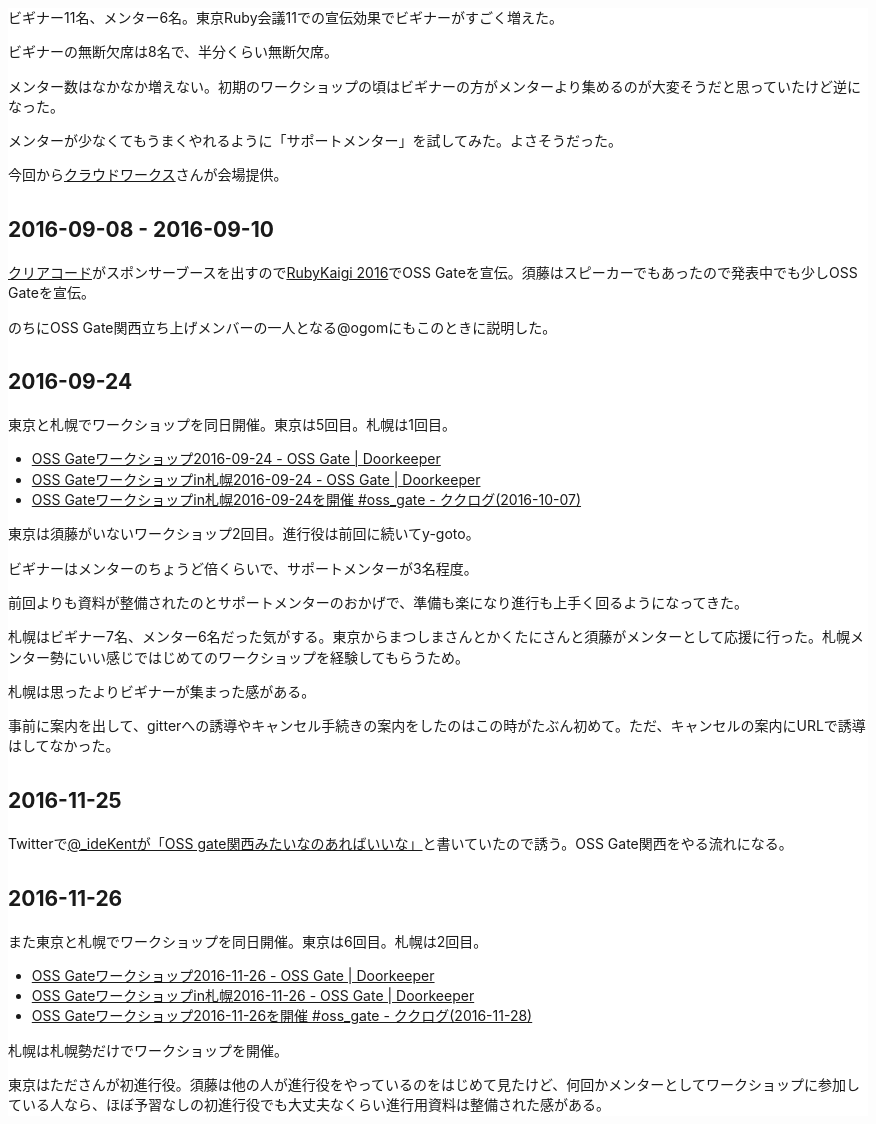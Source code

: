 ビギナー11名、メンター6名。東京Ruby会議11での宣伝効果でビギナーがすごく増えた。

ビギナーの無断欠席は8名で、半分くらい無断欠席。

メンター数はなかなか増えない。初期のワークショップの頃はビギナーの方がメンターより集めるのが大変そうだと思っていたけど逆になった。

メンターが少なくてもうまくやれるように「サポートメンター」を試してみた。よさそうだった。

今回から[クラウドワークス](https://crowdworks.jp/)さんが会場提供。

## 2016-09-08 - 2016-09-10

[クリアコード](http://www.clear-code.com/)がスポンサーブースを出すので[RubyKaigi 2016](http://rubykaigi.org/2016)でOSS Gateを宣伝。須藤はスピーカーでもあったので発表中でも少しOSS Gateを宣伝。

のちにOSS Gate関西立ち上げメンバーの一人となる@ogomにもこのときに説明した。

## 2016-09-24

東京と札幌でワークショップを同日開催。東京は5回目。札幌は1回目。

  * [OSS Gateワークショップ2016-09-24 - OSS Gate | Doorkeeper](https://oss-gate.doorkeeper.jp/events/46275)
  * [OSS Gateワークショップin札幌2016-09-24 - OSS Gate | Doorkeeper](https://oss-gate.doorkeeper.jp/events/50661)
  * [OSS Gateワークショップin札幌2016-09-24を開催 #oss_gate - ククログ(2016-10-07)](http://www.clear-code.com/blog/2016/10/7.html)

東京は須藤がいないワークショップ2回目。進行役は前回に続いてy-goto。

ビギナーはメンターのちょうど倍くらいで、サポートメンターが3名程度。

前回よりも資料が整備されたのとサポートメンターのおかげで、準備も楽になり進行も上手く回るようになってきた。

札幌はビギナー7名、メンター6名だった気がする。東京からまつしまさんとかくたにさんと須藤がメンターとして応援に行った。札幌メンター勢にいい感じではじめてのワークショップを経験してもらうため。

札幌は思ったよりビギナーが集まった感がある。

事前に案内を出して、gitterへの誘導やキャンセル手続きの案内をしたのはこの時がたぶん初めて。ただ、キャンセルの案内にURLで誘導はしてなかった。

## 2016-11-25

Twitterで[@_ideKentが「OSS gate関西みたいなのあればいいな」](https://twitter.com/_ideKent/status/802095515802341376)と書いていたので誘う。OSS Gate関西をやる流れになる。

## 2016-11-26

また東京と札幌でワークショップを同日開催。東京は6回目。札幌は2回目。

  * [OSS Gateワークショップ2016-11-26 - OSS Gate | Doorkeeper](https://oss-gate.doorkeeper.jp/events/50539)
  * [OSS Gateワークショップin札幌2016-11-26 - OSS Gate | Doorkeeper](https://oss-gate.doorkeeper.jp/events/50662)
  * [OSS Gateワークショップ2016-11-26を開催 #oss_gate - ククログ(2016-11-28)](http://www.clear-code.com/blog/2016/11/28.html)

札幌は札幌勢だけでワークショップを開催。

東京はたださんが初進行役。須藤は他の人が進行役をやっているのをはじめて見たけど、何回かメンターとしてワークショップに参加している人なら、ほぼ予習なしの初進行役でも大丈夫なくらい進行用資料は整備された感がある。
